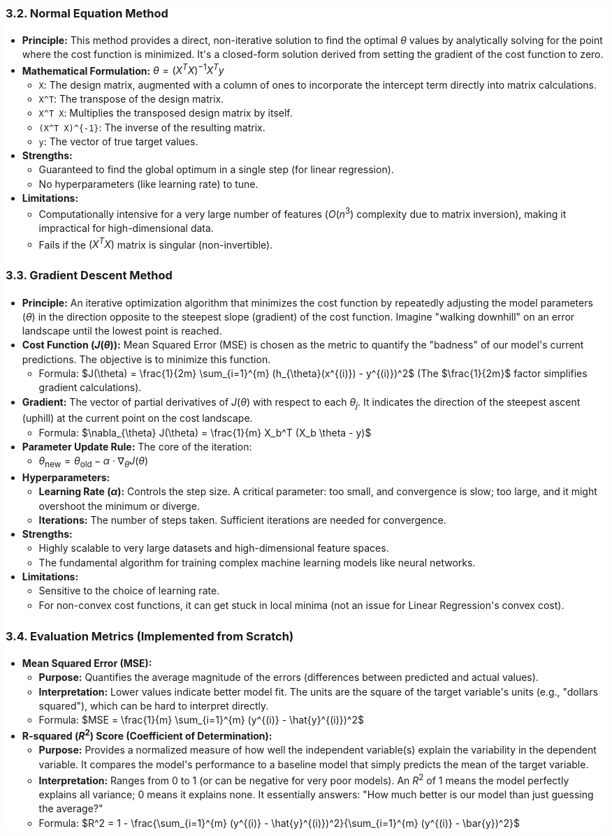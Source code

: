 ### 3.2. Normal Equation Method
* **Principle:** This method provides a direct, non-iterative solution to find the optimal $\theta$ values by analytically solving for the point where the cost function is minimized. It's a closed-form solution derived from setting the gradient of the cost function to zero.
* **Mathematical Formulation:** $\theta = (X^T X)^{-1} X^T y$
    * `X`: The design matrix, augmented with a column of ones to incorporate the intercept term directly into matrix calculations.
    * `X^T`: The transpose of the design matrix.
    * `X^T X`: Multiplies the transposed design matrix by itself.
    * `(X^T X)^{-1}`: The inverse of the resulting matrix.
    * `y`: The vector of true target values.
* **Strengths:**
    * Guaranteed to find the global optimum in a single step (for linear regression).
    * No hyperparameters (like learning rate) to tune.
* **Limitations:**
    * Computationally intensive for a very large number of features ($O(n^3)$ complexity due to matrix inversion), making it impractical for high-dimensional data.
    * Fails if the $(X^T X)$ matrix is singular (non-invertible).

### 3.3. Gradient Descent Method
* **Principle:** An iterative optimization algorithm that minimizes the cost function by repeatedly adjusting the model parameters ($\theta$) in the direction opposite to the steepest slope (gradient) of the cost function. Imagine "walking downhill" on an error landscape until the lowest point is reached.
* **Cost Function ($J(\theta)$):** Mean Squared Error (MSE) is chosen as the metric to quantify the "badness" of our model's current predictions. The objective is to minimize this function.
    * Formula: $J(\theta) = \frac{1}{2m} \sum_{i=1}^{m} (h_{\theta}(x^{(i)}) - y^{(i)})^2$ (The $\frac{1}{2m}$ factor simplifies gradient calculations).
* **Gradient:** The vector of partial derivatives of $J(\theta)$ with respect to each $\theta_j$. It indicates the direction of the steepest ascent (uphill) at the current point on the cost landscape.
    * Formula: $\nabla_{\theta} J(\theta) = \frac{1}{m} X_b^T (X_b \theta - y)$
* **Parameter Update Rule:** The core of the iteration:
    * $\theta_{\text{new}} = \theta_{\text{old}} - \alpha \cdot \nabla_{\theta} J(\theta)$
* **Hyperparameters:**
    * **Learning Rate ($\alpha$):** Controls the step size. A critical parameter: too small, and convergence is slow; too large, and it might overshoot the minimum or diverge.
    * **Iterations:** The number of steps taken. Sufficient iterations are needed for convergence.
* **Strengths:**
    * Highly scalable to very large datasets and high-dimensional feature spaces.
    * The fundamental algorithm for training complex machine learning models like neural networks.
* **Limitations:**
    * Sensitive to the choice of learning rate.
    * For non-convex cost functions, it can get stuck in local minima (not an issue for Linear Regression's convex cost).

### 3.4. Evaluation Metrics (Implemented from Scratch)
* **Mean Squared Error (MSE):**
    * **Purpose:** Quantifies the average magnitude of the errors (differences between predicted and actual values).
    * **Interpretation:** Lower values indicate better model fit. The units are the square of the target variable's units (e.g., "dollars squared"), which can be hard to interpret directly.
    * Formula: $MSE = \frac{1}{m} \sum_{i=1}^{m} (y^{(i)} - \hat{y}^{(i)})^2$
* **R-squared ($R^2$) Score (Coefficient of Determination):**
    * **Purpose:** Provides a normalized measure of how well the independent variable(s) explain the variability in the dependent variable. It compares the model's performance to a baseline model that simply predicts the mean of the target variable.
    * **Interpretation:** Ranges from 0 to 1 (or can be negative for very poor models). An $R^2$ of 1 means the model perfectly explains all variance; 0 means it explains none. It essentially answers: "How much better is our model than just guessing the average?"
    * Formula: $R^2 = 1 - \frac{\sum_{i=1}^{m} (y^{(i)} - \hat{y}^{(i)})^2}{\sum_{i=1}^{m} (y^{(i)} - \bar{y})^2}$
